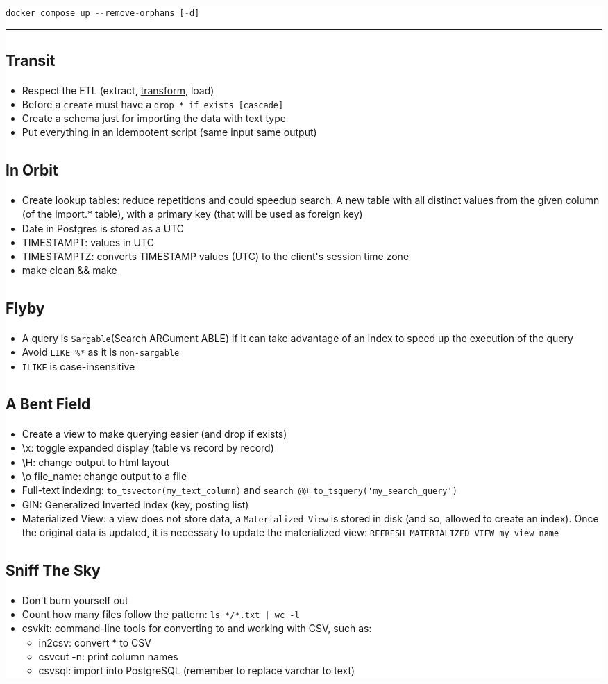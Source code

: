 ```js
docker compose up --remove-orphans [-d]
```

---

## Transit

- Respect the ETL (extract, [transform](sql/normalize.sql), load)
- Before a `create` must have a `drop * if exists [cascade]`
- Create a [schema](sql/import.sql) just for importing the data with text type
- Put everything in an idempotent script (same input same output)

## In Orbit

- Create lookup tables: reduce repetitions and could speedup search. A new table with all distinct values from the given column (of the import.* table), with a primary key (that will be used as foreign key)
- Date in Postgres is stored as a UTC
- TIMESTAMPT: values in UTC
- TIMESTAMPTZ: converts TIMESTAMP values (UTC) to the client's session time zone
- make clean && [make](Makefile)

## Flyby

- A query is `Sargable`(Search ARGument ABLE) if it can take advantage of an index to speed up the execution of the query
- Avoid `LIKE %*` as it is `non-sargable`
- `ILIKE` is case-insensitive

## A Bent Field

- Create a view to make querying easier (and drop if exists)
- \x: toggle expanded display (table vs record by record)
- \H: change output to html layout
- \o file_name: change output to a file
- Full-text indexing: `to_tsvector(my_text_column)` and `search @@ to_tsquery('my_search_query')`
- GIN: Generalized Inverted Index (key, posting list)
- Materialized View: a view does not store data, a `Materialized View` is stored in disk (and so, allowed to create an index). Once the original data is updated, it is necessary to update the materialized view: `REFRESH MATERIALIZED VIEW my_view_name`

## Sniff The Sky

- Don't burn yourself out
- Count how many files follow the pattern: `ls */*.txt | wc -l`
- [csvkit](https://csvkit.readthedocs.io/en/latest/): command-line tools for converting to and working with CSV, such as:
  - in2csv: convert * to CSV
  - csvcut -n: print column names
  - csvsql: import into PostgreSQL (remember to replace varchar to text)
